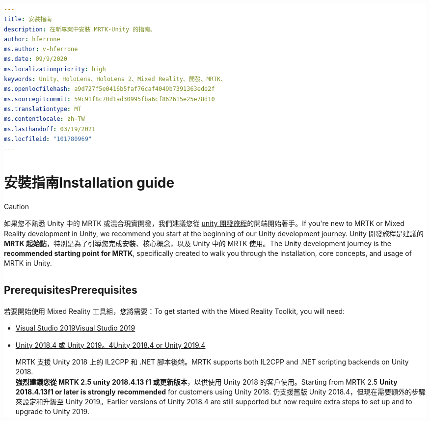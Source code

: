```yaml
---
title: 安裝指南
description: 在新專案中安裝 MRTK-Unity 的指南。
author: hferrone
ms.author: v-hferrone
ms.date: 09/9/2020
ms.localizationpriority: high
keywords: Unity、HoloLens、HoloLens 2、Mixed Reality、開發、MRTK、
ms.openlocfilehash: a9d727f5e0416b5faf76caf4049b7391363ede2f
ms.sourcegitcommit: 59c91f8c70d1ad30995fba6cf862615e25e78d10
ms.translationtype: MT
ms.contentlocale: zh-TW
ms.lasthandoff: 03/19/2021
ms.locfileid: "101780969"
---
```

# <a name="installation-guide"></a><span data-ttu-id="08b7f-104">安裝指南</span><span class="sxs-lookup"><span data-stu-id="08b7f-104">Installation guide</span></span>

> [!CAUTION]
> <span data-ttu-id="08b7f-105">如果您不熟悉 Unity 中的 MRTK 或混合現實開發，我們建議您從 [unity 開發旅程](https://docs.microsoft.com/windows/mixed-reality/unity-development-overview?tabs=mrtk%2Chl2)的開端開始著手。</span><span class="sxs-lookup"><span data-stu-id="08b7f-105">If you're new to MRTK or Mixed Reality development in Unity, we recommend you start at the beginning of our [Unity development journey](https://docs.microsoft.com/windows/mixed-reality/unity-development-overview?tabs=mrtk%2Chl2).</span></span> <span data-ttu-id="08b7f-106">Unity 開發旅程是建議的 **MRTK 起始點**，特別是為了引導您完成安裝、核心概念，以及 Unity 中的 MRTK 使用。</span><span class="sxs-lookup"><span data-stu-id="08b7f-106">The Unity development journey is the **recommended starting point for MRTK**, specifically created to walk you through the installation, core concepts, and usage of MRTK in Unity.</span></span>

## <a name="prerequisites"></a><span data-ttu-id="08b7f-107">Prerequisites</span><span class="sxs-lookup"><span data-stu-id="08b7f-107">Prerequisites</span></span>

<span data-ttu-id="08b7f-108">若要開始使用 Mixed Reality 工具組，您將需要：</span><span class="sxs-lookup"><span data-stu-id="08b7f-108">To get started with the Mixed Reality Toolkit, you will need:</span></span>

* [<span data-ttu-id="08b7f-109">Visual Studio 2019</span><span class="sxs-lookup"><span data-stu-id="08b7f-109">Visual Studio 2019</span></span>](https://visualstudio.microsoft.com/downloads/)
* [<span data-ttu-id="08b7f-110">Unity 2018.4 或 Unity 2019。4</span><span class="sxs-lookup"><span data-stu-id="08b7f-110">Unity 2018.4 or Unity 2019.4</span></span>](https://unity3d.com/get-unity/download/archive)

  <span data-ttu-id="08b7f-111">MRTK 支援 Unity 2018 上的 IL2CPP 和 .NET 腳本後端。</span><span class="sxs-lookup"><span data-stu-id="08b7f-111">MRTK supports both IL2CPP and .NET scripting backends on Unity 2018.</span></span>  
  <span data-ttu-id="08b7f-112">**強烈建議您從 MRTK 2.5 unity 2018.4.13 f1 或更新版本**，以供使用 Unity 2018 的客戶使用。</span><span class="sxs-lookup"><span data-stu-id="08b7f-112">Starting from MRTK 2.5 **Unity 2018.4.13f1 or later is strongly recommended** for customers using Unity 2018.</span></span> <span data-ttu-id="08b7f-113">仍支援舊版 Unity 2018.4，但現在需要額外的步驟來設定和升級至 Unity 2019。</span><span class="sxs-lookup"><span data-stu-id="08b7f-113">Earlier versions of Unity 2018.4 are still supported but now require extra steps to set up and to upgrade to Unity 2019.</span></span>
